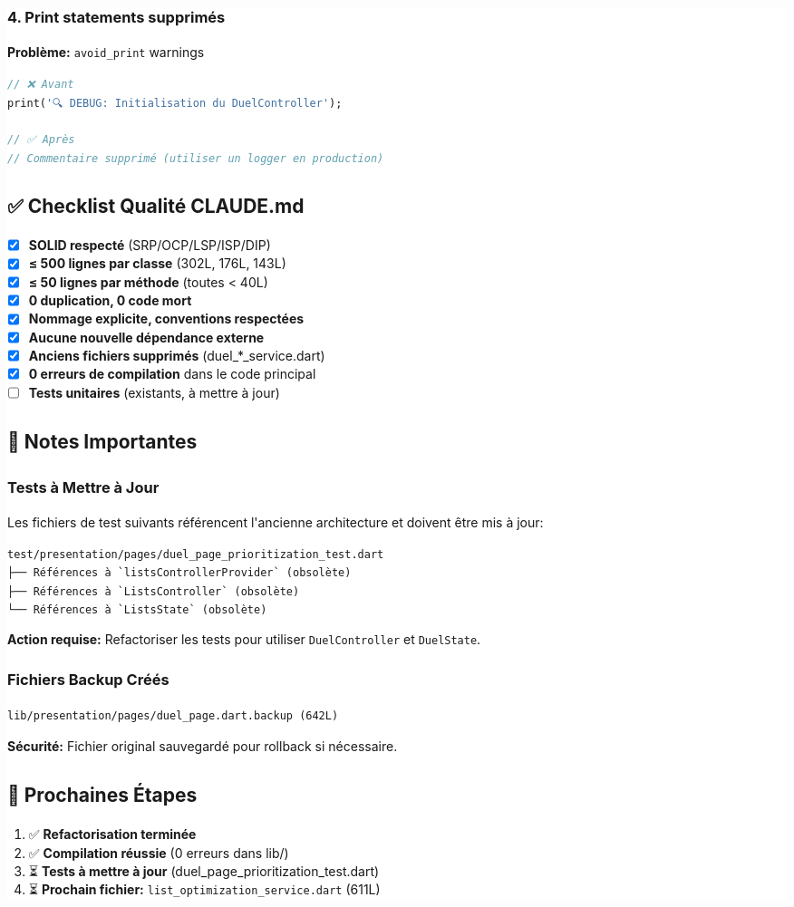 ### 4. Print statements supprimés

**Problème:** `avoid_print` warnings
```dart
// ❌ Avant
print('🔍 DEBUG: Initialisation du DuelController');

// ✅ Après
// Commentaire supprimé (utiliser un logger en production)
```

## ✅ Checklist Qualité CLAUDE.md

- [x] **SOLID respecté** (SRP/OCP/LSP/ISP/DIP)
- [x] **≤ 500 lignes par classe** (302L, 176L, 143L)
- [x] **≤ 50 lignes par méthode** (toutes < 40L)
- [x] **0 duplication, 0 code mort**
- [x] **Nommage explicite, conventions respectées**
- [x] **Aucune nouvelle dépendance externe**
- [x] **Anciens fichiers supprimés** (duel_*_service.dart)
- [x] **0 erreurs de compilation** dans le code principal
- [ ] **Tests unitaires** (existants, à mettre à jour)

## 📝 Notes Importantes

### Tests à Mettre à Jour

Les fichiers de test suivants référencent l'ancienne architecture et doivent être mis à jour:

```
test/presentation/pages/duel_page_prioritization_test.dart
├── Références à `listsControllerProvider` (obsolète)
├── Références à `ListsController` (obsolète)
└── Références à `ListsState` (obsolète)
```

**Action requise:** Refactoriser les tests pour utiliser `DuelController` et `DuelState`.

### Fichiers Backup Créés

```
lib/presentation/pages/duel_page.dart.backup (642L)
```

**Sécurité:** Fichier original sauvegardé pour rollback si nécessaire.

## 🎯 Prochaines Étapes

1. ✅ **Refactorisation terminée**
2. ✅ **Compilation réussie** (0 erreurs dans lib/)
3. ⏳ **Tests à mettre à jour** (duel_page_prioritization_test.dart)
4. ⏳ **Prochain fichier:** `list_optimization_service.dart` (611L)
